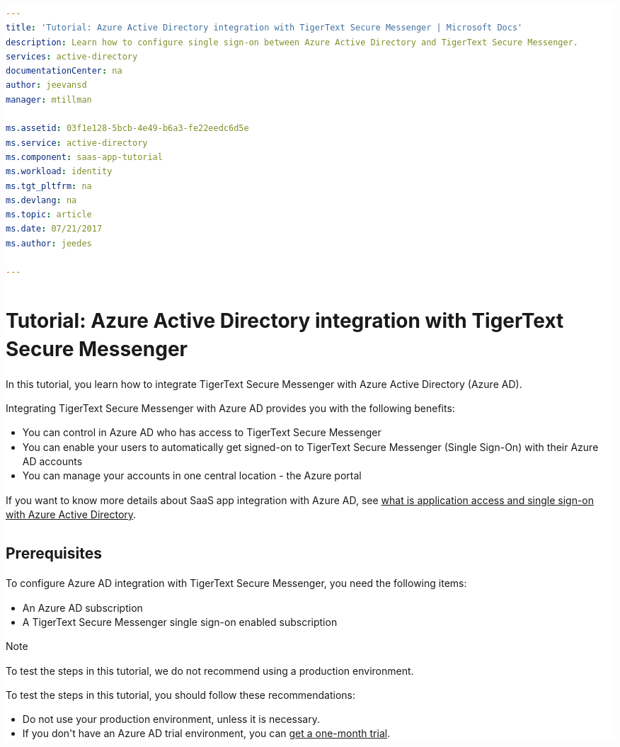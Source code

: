 ```yaml
---
title: 'Tutorial: Azure Active Directory integration with TigerText Secure Messenger | Microsoft Docs'
description: Learn how to configure single sign-on between Azure Active Directory and TigerText Secure Messenger.
services: active-directory
documentationCenter: na
author: jeevansd
manager: mtillman

ms.assetid: 03f1e128-5bcb-4e49-b6a3-fe22eedc6d5e
ms.service: active-directory
ms.component: saas-app-tutorial
ms.workload: identity
ms.tgt_pltfrm: na
ms.devlang: na
ms.topic: article
ms.date: 07/21/2017
ms.author: jeedes

---
```

# Tutorial: Azure Active Directory integration with TigerText Secure Messenger

In this tutorial, you learn how to integrate TigerText Secure Messenger with Azure Active Directory (Azure AD).

Integrating TigerText Secure Messenger with Azure AD provides you with the following benefits:

- You can control in Azure AD who has access to TigerText Secure Messenger
- You can enable your users to automatically get signed-on to TigerText Secure Messenger (Single Sign-On) with their Azure AD accounts
- You can manage your accounts in one central location - the Azure portal

If you want to know more details about SaaS app integration with Azure AD, see [what is application access and single sign-on with Azure Active Directory](../manage-apps/what-is-single-sign-on.md).

## Prerequisites

To configure Azure AD integration with TigerText Secure Messenger, you need the following items:

- An Azure AD subscription
- A TigerText Secure Messenger single sign-on enabled subscription

> [!NOTE]
> To test the steps in this tutorial, we do not recommend using a production environment.

To test the steps in this tutorial, you should follow these recommendations:

- Do not use your production environment, unless it is necessary.
- If you don't have an Azure AD trial environment, you can [get a one-month trial](https://azure.microsoft.com/pricing/free-trial/).


[1]: ./media/tigertext-tutorial/tutorial_general_01.png
[2]: ./media/tigertext-tutorial/tutorial_general_02.png
[3]: ./media/tigertext-tutorial/tutorial_general_03.png
[4]: ./media/tigertext-tutorial/tutorial_general_04.png
[100]: ./media/tigertext-tutorial/tutorial_general_100.png
[200]: ./media/tigertext-tutorial/tutorial_general_200.png
[201]: ./media/tigertext-tutorial/tutorial_general_201.png
[202]: ./media/tigertext-tutorial/tutorial_general_202.png
[203]: ./media/tigertext-tutorial/tutorial_general_203.png